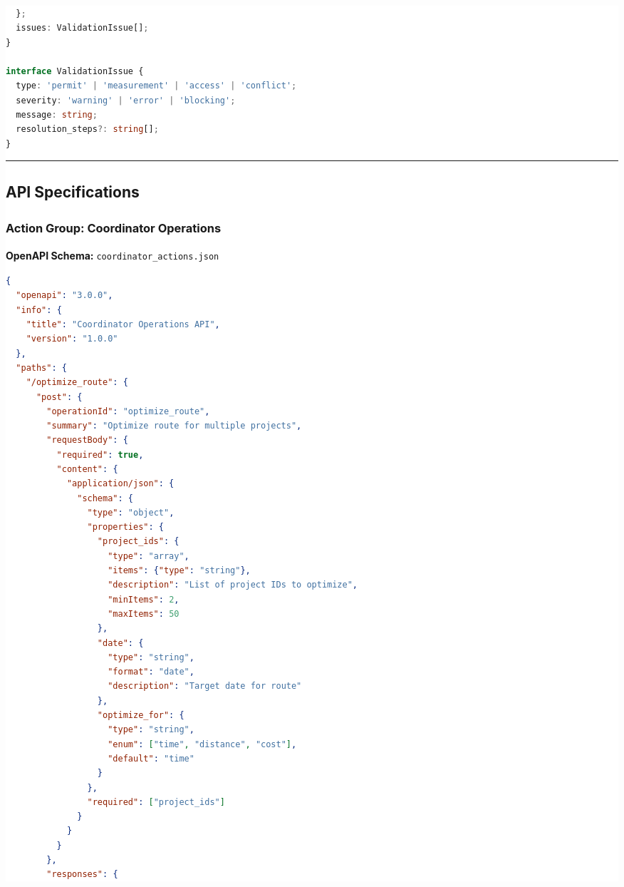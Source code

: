 ```typescript
  };
  issues: ValidationIssue[];
}

interface ValidationIssue {
  type: 'permit' | 'measurement' | 'access' | 'conflict';
  severity: 'warning' | 'error' | 'blocking';
  message: string;
  resolution_steps?: string[];
}
```

---

## API Specifications

### Action Group: Coordinator Operations

**OpenAPI Schema:** `coordinator_actions.json`

```json
{
  "openapi": "3.0.0",
  "info": {
    "title": "Coordinator Operations API",
    "version": "1.0.0"
  },
  "paths": {
    "/optimize_route": {
      "post": {
        "operationId": "optimize_route",
        "summary": "Optimize route for multiple projects",
        "requestBody": {
          "required": true,
          "content": {
            "application/json": {
              "schema": {
                "type": "object",
                "properties": {
                  "project_ids": {
                    "type": "array",
                    "items": {"type": "string"},
                    "description": "List of project IDs to optimize",
                    "minItems": 2,
                    "maxItems": 50
                  },
                  "date": {
                    "type": "string",
                    "format": "date",
                    "description": "Target date for route"
                  },
                  "optimize_for": {
                    "type": "string",
                    "enum": ["time", "distance", "cost"],
                    "default": "time"
                  }
                },
                "required": ["project_ids"]
              }
            }
          }
        },
        "responses": {
```